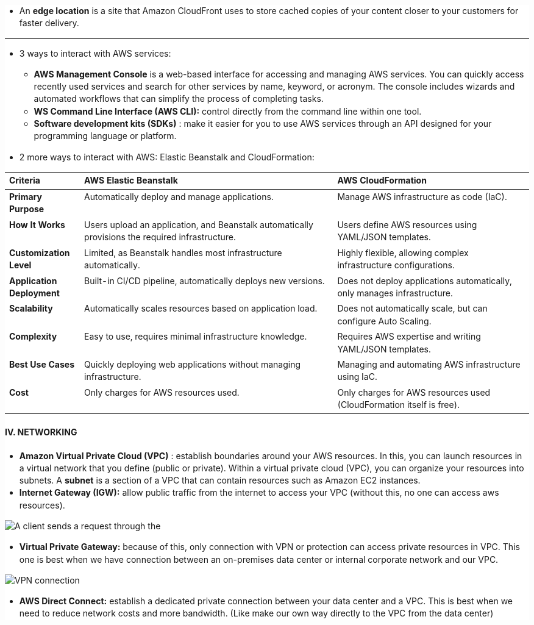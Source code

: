 *   An **edge location** is a site that Amazon CloudFront uses to store cached copies of your content closer to your customers for faster delivery.

***

*   3 ways to interact with AWS services:
    *   **AWS Management Console** is a web-based interface for accessing and managing AWS services. You can quickly access recently used services and search for other services by name, keyword, or acronym. The console includes wizards and automated workflows that can simplify the process of completing tasks.
    *   **WS Command Line Interface (AWS CLI):** control directly from the command line within one tool.
    *   **Software development kits (SDKs)** : make it easier for you to use AWS services through an API designed for your programming language or platform.

*   2 more ways to interact with AWS: Elastic Beanstalk and CloudFormation:

| **Criteria**         | **AWS Elastic Beanstalk**                                       | **AWS CloudFormation**                                                                        |
| :------------------- | :-------------------------------------------------------------- | :-------------------------------------------------------------------------------------------- |
| **Primary Purpose**  | Automatically deploy and manage applications.                   | Manage AWS infrastructure as code (IaC).                                                    |
| **How It Works**     | Users upload an application, and Beanstalk automatically provisions the required infrastructure. | Users define AWS resources using YAML/JSON templates.                                         |
| **Customization Level** | Limited, as Beanstalk handles most infrastructure automatically. | Highly flexible, allowing complex infrastructure configurations.                            |
| **Application Deployment** | Built-in CI/CD pipeline, automatically deploys new versions.     | Does not deploy applications automatically, only manages infrastructure.                    |
| **Scalability**      | Automatically scales resources based on application load.         | Does not automatically scale, but can configure Auto Scaling.                               |
| **Complexity**       | Easy to use, requires minimal infrastructure knowledge.         | Requires AWS expertise and writing YAML/JSON templates.                                     |
| **Best Use Cases**   | Quickly deploying web applications without managing infrastructure. | Managing and automating AWS infrastructure using IaC.                                       |
| **Cost**             | Only charges for AWS resources used.                            | Only charges for AWS resources used (CloudFormation itself is free).                        |

#### IV. NETWORKING

*   **Amazon Virtual Private Cloud (VPC)** : establish boundaries around your AWS resources. In this, you can launch resources in a virtual network that you define (public or private). Within a virtual private cloud (VPC), you can organize your resources into subnets. A **subnet** is a section of a VPC that can contain resources such as Amazon EC2 instances.
*   **Internet Gateway (IGW):** allow public traffic from the internet to access your VPC (without this, no one can access aws resources).

<img width="840" alt="A client sends a request through the" src="https://github.com/user-attachments/assets/0ecb4670-665c-48ea-a442-c22743813033" />

*   **Virtual Private Gateway:** because of this, only connection with VPN or protection can access private resources in VPC. This one is best when we have connection between an on-premises data center or internal corporate network and our VPC.

<img width="840" alt="VPN connection" src="https://github.com/user-attachments/assets/2eae9f26-2e41-479b-8b54-a9368e5622e4" />

*   **AWS Direct Connect:** establish a dedicated private connection between your data center and a VPC. This is best when we need to reduce network costs and more bandwidth. (Like make our own way directly to the VPC from the data center)
